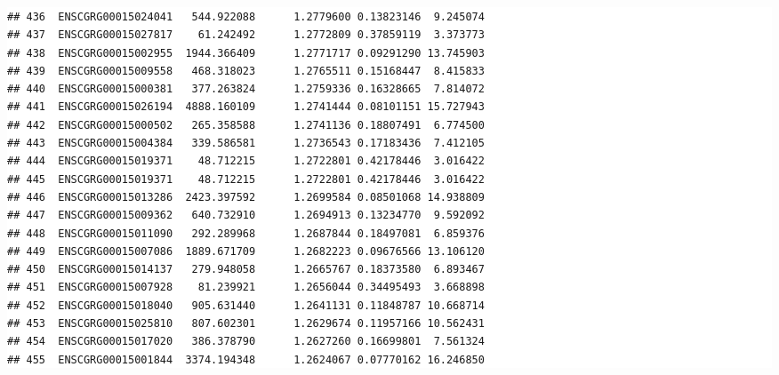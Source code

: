     ## 436  ENSCGRG00015024041   544.922088      1.2779600 0.13823146  9.245074
    ## 437  ENSCGRG00015027817    61.242492      1.2772809 0.37859119  3.373773
    ## 438  ENSCGRG00015002955  1944.366409      1.2771717 0.09291290 13.745903
    ## 439  ENSCGRG00015009558   468.318023      1.2765511 0.15168447  8.415833
    ## 440  ENSCGRG00015000381   377.263824      1.2759336 0.16328665  7.814072
    ## 441  ENSCGRG00015026194  4888.160109      1.2741444 0.08101151 15.727943
    ## 442  ENSCGRG00015000502   265.358588      1.2741136 0.18807491  6.774500
    ## 443  ENSCGRG00015004384   339.586581      1.2736543 0.17183436  7.412105
    ## 444  ENSCGRG00015019371    48.712215      1.2722801 0.42178446  3.016422
    ## 445  ENSCGRG00015019371    48.712215      1.2722801 0.42178446  3.016422
    ## 446  ENSCGRG00015013286  2423.397592      1.2699584 0.08501068 14.938809
    ## 447  ENSCGRG00015009362   640.732910      1.2694913 0.13234770  9.592092
    ## 448  ENSCGRG00015011090   292.289968      1.2687844 0.18497081  6.859376
    ## 449  ENSCGRG00015007086  1889.671709      1.2682223 0.09676566 13.106120
    ## 450  ENSCGRG00015014137   279.948058      1.2665767 0.18373580  6.893467
    ## 451  ENSCGRG00015007928    81.239921      1.2656044 0.34495493  3.668898
    ## 452  ENSCGRG00015018040   905.631440      1.2641131 0.11848787 10.668714
    ## 453  ENSCGRG00015025810   807.602301      1.2629674 0.11957166 10.562431
    ## 454  ENSCGRG00015017020   386.378790      1.2627260 0.16699801  7.561324
    ## 455  ENSCGRG00015001844  3374.194348      1.2624067 0.07770162 16.246850